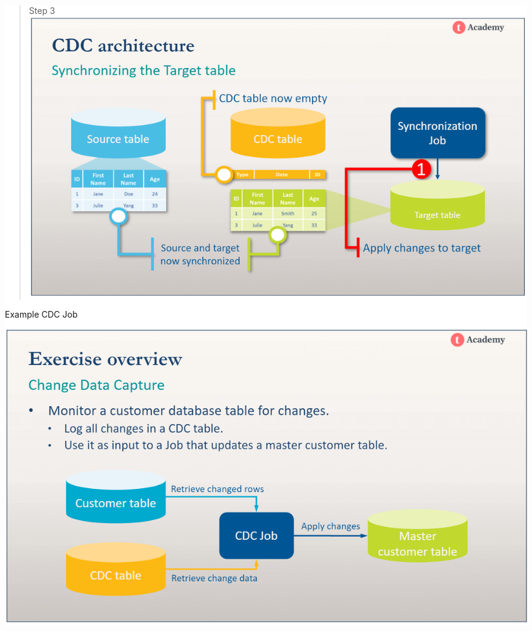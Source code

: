 > Step 3
![Step 3](images/cdc_step3.png)


Example CDC Job

![Example CDC Job](images/cdc_example_job.png)
